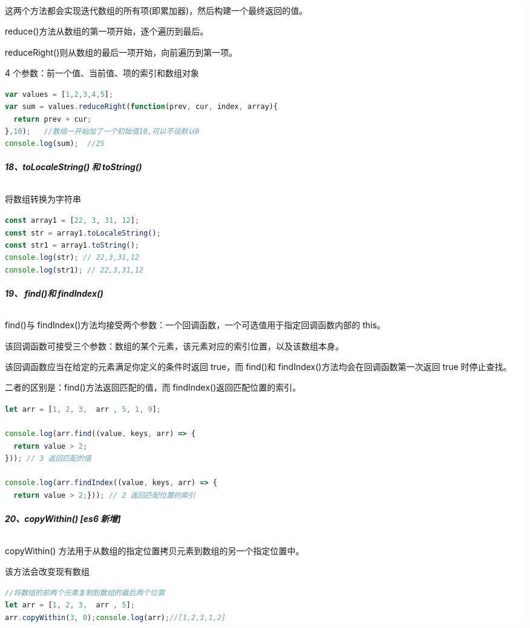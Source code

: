 这两个方法都会实现迭代数组的所有项(即累加器)，然后构建一个最终返回的值。

reduce()方法从数组的第一项开始，逐个遍历到最后。

reduceRight()则从数组的最后一项开始，向前遍历到第一项。

4 个参数：前一个值、当前值、项的索引和数组对象

```js
var values = [1,2,3,4,5];
var sum = values.reduceRight(function(prev, cur, index, array){
  return prev + cur;
},10);   //数组一开始加了一个初始值10,可以不设默认0
console.log(sum);  //25
```

###### **18、toLocaleString() 和 toString()**

将数组转换为字符串

```js
const array1 = [22, 3, 31, 12];
const str = array1.toLocaleString();
const str1 = array1.toString();
console.log(str); // 22,3,31,12
console.log(str1); // 22,3,31,12
```

###### **19、 find()和 findIndex()**

find()与 findIndex()方法均接受两个参数：一个回调函数，一个可选值用于指定回调函数内部的 this。

该回调函数可接受三个参数：数组的某个元素，该元素对应的索引位置，以及该数组本身。

该回调函数应当在给定的元素满足你定义的条件时返回 true，而 find()和 findIndex()方法均会在回调函数第一次返回 true 时停止查找。

二者的区别是：find()方法返回匹配的值，而 findIndex()返回匹配位置的索引。

```js
let arr = [1, 2, 3,  arr , 5, 1, 9];

console.log(arr.find((value, keys, arr) => {    
  return value > 2;
})); // 3 返回匹配的值

console.log(arr.findIndex((value, keys, arr) => {    
  return value > 2;})); // 2 返回匹配位置的索引
```

###### **20、copyWithin() [es6 新增]**

copyWithin() 方法用于从数组的指定位置拷贝元素到数组的另一个指定位置中。

该方法会改变现有数组

```js
//将数组的前两个元素复制到数组的最后两个位置
let arr = [1, 2, 3,  arr , 5];
arr.copyWithin(3, 0);console.log(arr);//[1,2,3,1,2]
```
